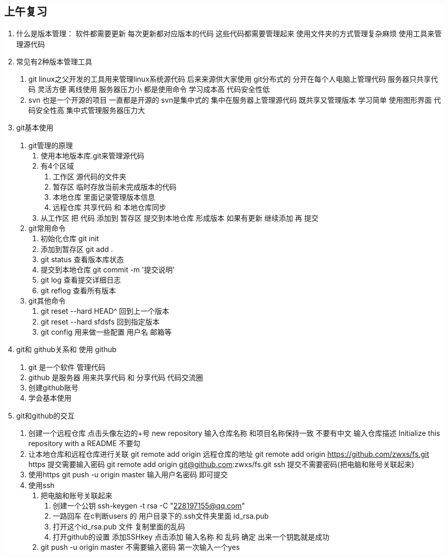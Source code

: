 
## 上午复习

1. 什么是版本管理： 软件都需要更新 每次更新都对应版本的代码 这些代码都需要管理起来  使用文件夹的方式管理复杂麻烦   使用工具来管理源代码
2. 常见有2种版本管理工具
    1. git  linux之父开发的工具用来管理linux系统源代码 后来来源供大家使用
        git分布式的  分开在每个人电脑上管理代码   服务器只共享代码
        灵活方便 离线使用 服务器压力小
        都是使用命令 学习成本高  代码安全性低
    2. svn  也是一个开源的项目 一直都是开源的
        svn是集中式的 集中在服务器上管理源代码 既共享又管理版本
        学习简单 使用图形界面 代码安全性高
        集中式管理服务器压力大 

3. git基本使用
    1. git管理的原理
        1. 使用本地版本库.git来管理源代码  
        2. 有4个区域
            1. 工作区  源代码的文件夹
            2. 暂存区 临时存放当前未完成版本的代码
            3. 本地仓库 里面记录管理版本信息
            4. 远程仓库 共享代码 和 本地仓库同步
        3. 从工作区 把 代码 添加到 暂存区 提交到本地仓库 形成版本 如果有更新 继续添加 再 提交
    2. git常用命令
        1. 初始化仓库 git init
        2. 添加到暂存区 git add .
        3. git status 查看版本库状态
        4. 提交到本地仓库 git commit -m '提交说明'
        5. git log 查看提交详细日志
        6. git reflog 查看所有版本
    3. git其他命令
        1. git reset --hard HEAD^ 回到上一个版本
        2. git reset --hard sfdsfs 回到指定版本
        3. git config  用来做一些配置 用户名 邮箱等

4. git和 github关系和 使用 github
    1. git 是一个软件 管理代码
    2. github 是服务器  用来共享代码 和 分享代码 代码交流圈
    3. 创建github账号
    4. 学会基本使用 


5. git和github的交互

    1. 创建一个远程仓库 点击头像左边的+号 new repository
        输入仓库名称 和项目名称保持一致 不要有中文
        输入仓库描述
        Initialize this repository with a README 不要勾
    2. 让本地仓库和远程仓库进行关联
        git remote add origin 远程仓库的地址
        git remote add origin https://github.com/zwxs/fs.git  https 提交需要输入密码
        git remote add origin git@github.com:zwxs/fs.git  ssh 提交不需要密码(把电脑和账号关联起来)
    3. 使用https 
        git push -u origin master 输入用户名密码 即可提交
    4. 使用ssh
        1. 把电脑和账号关联起来
            1. 创建一个公钥  ssh-keygen -t rsa -C "228197155@qq.com"
            2. 一路回车 在c判断users 的 用户目录下的.ssh文件夹里面  id_rsa.pub
            3. 打开这个id_rsa.pub 文件 复制里面的乱码
            4. 打开github的设置 添加SSHkey
                点击添加 输入名称 和 乱码 确定 出来一个钥匙就是成功
        2. git push -u origin master 不需要输入密码 第一次输入一个yes
